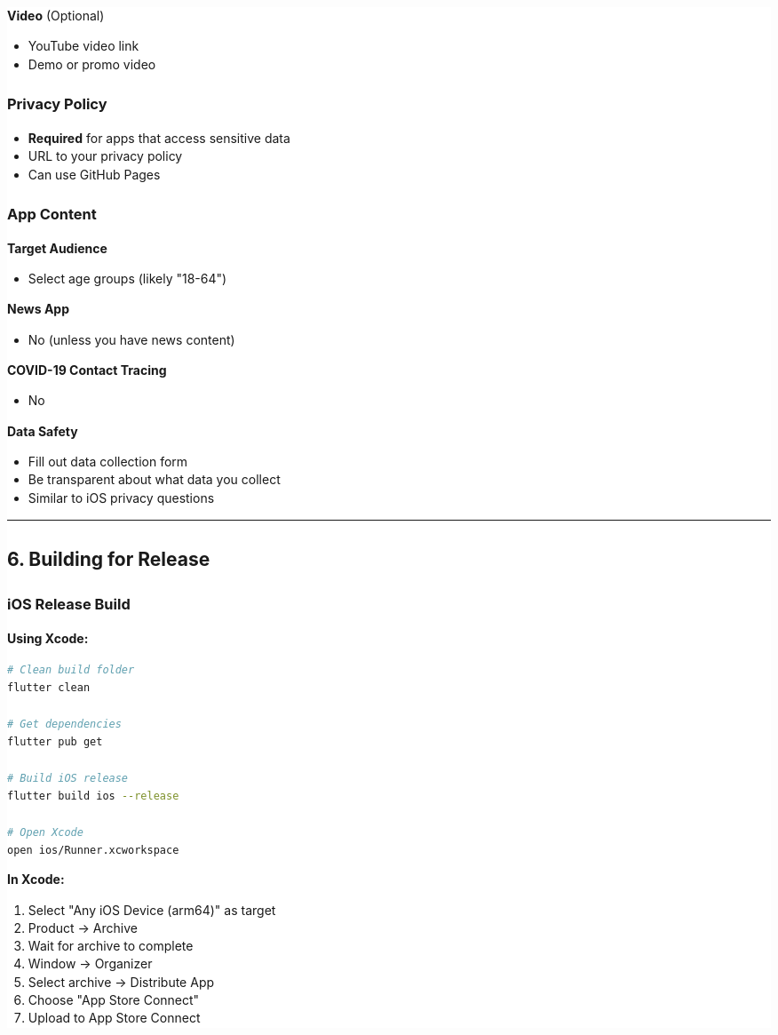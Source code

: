**Video** (Optional)
- YouTube video link
- Demo or promo video

### Privacy Policy
- **Required** for apps that access sensitive data
- URL to your privacy policy
- Can use GitHub Pages

### App Content

**Target Audience**
- Select age groups (likely "18-64")

**News App**
- No (unless you have news content)

**COVID-19 Contact Tracing**
- No

**Data Safety**
- Fill out data collection form
- Be transparent about what data you collect
- Similar to iOS privacy questions

---

## 6. Building for Release

### iOS Release Build

**Using Xcode:**
```bash
# Clean build folder
flutter clean

# Get dependencies
flutter pub get

# Build iOS release
flutter build ios --release

# Open Xcode
open ios/Runner.xcworkspace
```

**In Xcode:**
1. Select "Any iOS Device (arm64)" as target
2. Product → Archive
3. Wait for archive to complete
4. Window → Organizer
5. Select archive → Distribute App
6. Choose "App Store Connect"
7. Upload to App Store Connect
